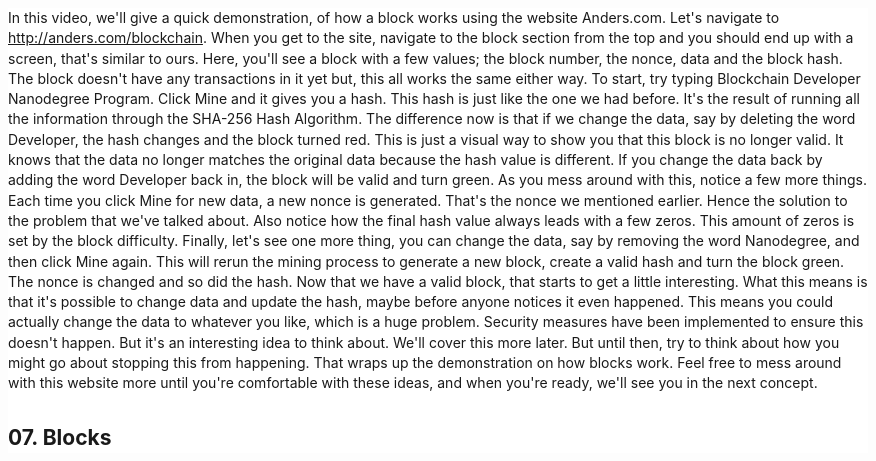 In this video, we'll give a quick demonstration, of how a block works using the website Anders.com. Let's navigate to http://anders.com/blockchain. When you get to the site, navigate to the block section from the top and you should end up with a screen, that's similar to ours. Here, you'll see a block with a few values; the block number, the nonce, data and the block hash. The block doesn't have any transactions in it yet but, this all works the same either way. To start, try typing Blockchain Developer Nanodegree Program. Click Mine and it gives you a hash. This hash is just like the one we had before. It's the result of running all the information through the SHA-256 Hash Algorithm. The difference now is that if we change the data, say by deleting the word Developer, the hash changes and the block turned red. This is just a visual way to show you that this block is no longer valid. It knows that the data no longer matches the original data because the hash value is different. If you change the data back by adding the word Developer back in, the block will be valid and turn green. As you mess around with this, notice a few more things. Each time you click Mine for new data, a new nonce is generated. That's the nonce we mentioned earlier. Hence the solution to the problem that we've talked about. Also notice how the final hash value always leads with a few zeros. This amount of zeros is set by the block difficulty. Finally, let's see one more thing, you can change the data, say by removing the word Nanodegree, and then click Mine again. This will rerun the mining process to generate a new block, create a valid hash and turn the block green. The nonce is changed and so did the hash. Now that we have a valid block, that starts to get a little interesting. What this means is that it's possible to change data and update the hash, maybe before anyone notices it even happened. This means you could actually change the data to whatever you like, which is a huge problem. Security measures have been implemented to ensure this doesn't happen. But it's an interesting idea to think about. We'll cover this more later. But until then, try to think about how you might go about stopping this from happening. That wraps up the demonstration on how blocks work. Feel free to mess around with this website more until you're comfortable with these ideas, and when you're ready, we'll see you in the next concept.

## 07. Blocks
